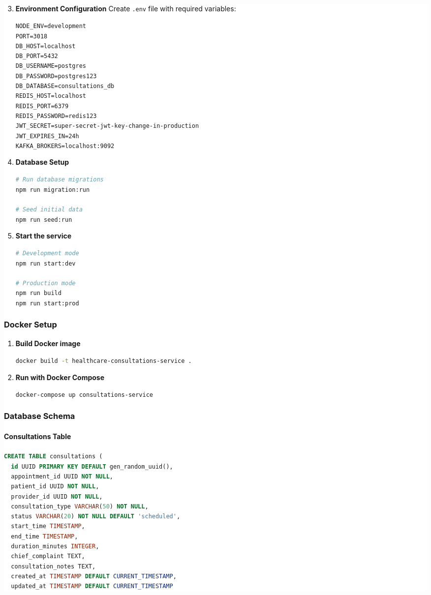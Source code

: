 3. **Environment Configuration**
   Create `.env` file with required variables:
   ```env
   NODE_ENV=development
   PORT=3018
   DB_HOST=localhost
   DB_PORT=5432
   DB_USERNAME=postgres
   DB_PASSWORD=postgres123
   DB_DATABASE=consultations_db
   REDIS_HOST=localhost
   REDIS_PORT=6379
   REDIS_PASSWORD=redis123
   JWT_SECRET=super-secret-jwt-key-change-in-production
   JWT_EXPIRES_IN=24h
   KAFKA_BROKERS=localhost:9092
   ```

4. **Database Setup**
   ```bash
   # Run database migrations
   npm run migration:run
   
   # Seed initial data
   npm run seed:run
   ```

5. **Start the service**
   ```bash
   # Development mode
   npm run start:dev
   
   # Production mode
   npm run build
   npm run start:prod
   ```

### Docker Setup

1. **Build Docker image**
   ```bash
   docker build -t healthcare-consultations-service .
   ```

2. **Run with Docker Compose**
   ```bash
   docker-compose up consultations-service
   ```

### Database Schema

#### Consultations Table
```sql
CREATE TABLE consultations (
  id UUID PRIMARY KEY DEFAULT gen_random_uuid(),
  appointment_id UUID NOT NULL,
  patient_id UUID NOT NULL,
  provider_id UUID NOT NULL,
  consultation_type VARCHAR(50) NOT NULL,
  status VARCHAR(20) NOT NULL DEFAULT 'scheduled',
  start_time TIMESTAMP,
  end_time TIMESTAMP,
  duration_minutes INTEGER,
  chief_complaint TEXT,
  consultation_notes TEXT,
  created_at TIMESTAMP DEFAULT CURRENT_TIMESTAMP,
  updated_at TIMESTAMP DEFAULT CURRENT_TIMESTAMP
```